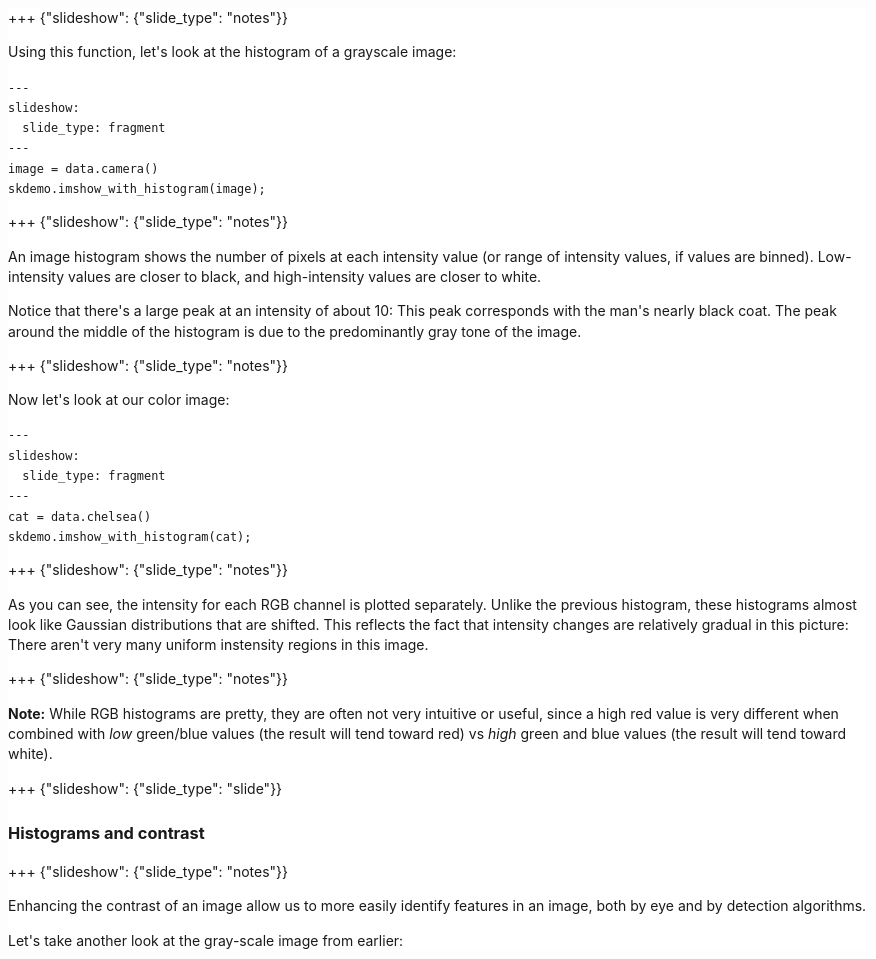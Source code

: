+++ {"slideshow": {"slide_type": "notes"}}

Using this function, let's look at the histogram of a grayscale image:

```{code-cell} python
---
slideshow:
  slide_type: fragment
---
image = data.camera()
skdemo.imshow_with_histogram(image);
```

+++ {"slideshow": {"slide_type": "notes"}}

An image histogram shows the number of pixels at each intensity value (or range of intensity values, if values are binned). Low-intensity values are closer to black, and high-intensity values are closer to white.

Notice that there's a large peak at an intensity of about 10: This peak corresponds with the man's nearly black coat. The peak around the middle of the histogram is due to the predominantly gray tone of the image.

+++ {"slideshow": {"slide_type": "notes"}}

Now let's look at our color image:

```{code-cell} python
---
slideshow:
  slide_type: fragment
---
cat = data.chelsea()
skdemo.imshow_with_histogram(cat);
```

+++ {"slideshow": {"slide_type": "notes"}}

As you can see, the intensity for each RGB channel is plotted separately. Unlike the previous histogram, these histograms almost look like Gaussian distributions that are shifted. This reflects the fact that intensity changes are relatively gradual in this picture: There aren't very many uniform instensity regions in this image.

+++ {"slideshow": {"slide_type": "notes"}}

**Note:** While RGB histograms are pretty, they are often not very intuitive or useful, since a high red value is very different when combined with *low* green/blue values (the result will tend toward red) vs *high* green and blue values (the result will tend toward white).

+++ {"slideshow": {"slide_type": "slide"}}

### Histograms and contrast

+++ {"slideshow": {"slide_type": "notes"}}

Enhancing the contrast of an image allow us to more easily identify features in an image, both by eye and by detection algorithms.

Let's take another look at the gray-scale image from earlier:
